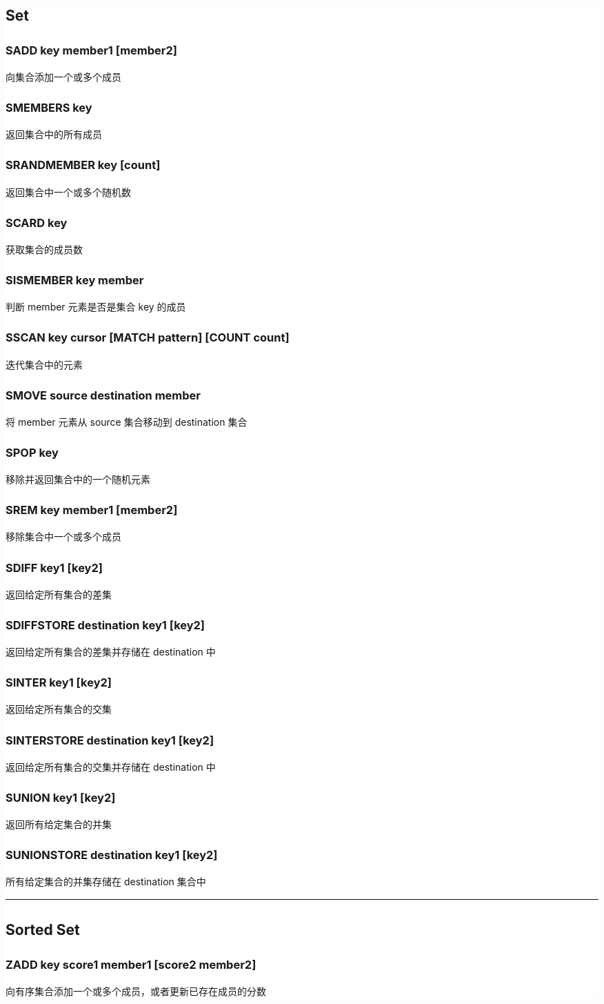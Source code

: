 ## Set

### SADD key member1 [member2]
向集合添加一个或多个成员

### SMEMBERS key
返回集合中的所有成员
### SRANDMEMBER key [count]
返回集合中一个或多个随机数
### SCARD key
获取集合的成员数
### SISMEMBER key member
判断 member 元素是否是集合 key 的成员
### SSCAN key cursor [MATCH pattern] [COUNT count]
迭代集合中的元素

### SMOVE source destination member
将 member 元素从 source 集合移动到 destination 集合

### SPOP key
移除并返回集合中的一个随机元素
### SREM key member1 [member2]
移除集合中一个或多个成员

### SDIFF key1 [key2]
返回给定所有集合的差集
### SDIFFSTORE destination key1 [key2]
返回给定所有集合的差集并存储在 destination 中
### SINTER key1 [key2]
返回给定所有集合的交集
### SINTERSTORE destination key1 [key2]
返回给定所有集合的交集并存储在 destination 中
### SUNION key1 [key2]
返回所有给定集合的并集
### SUNIONSTORE destination key1 [key2]
所有给定集合的并集存储在 destination 集合中

***

## Sorted Set

### ZADD key score1 member1 [score2 member2]
向有序集合添加一个或多个成员，或者更新已存在成员的分数
